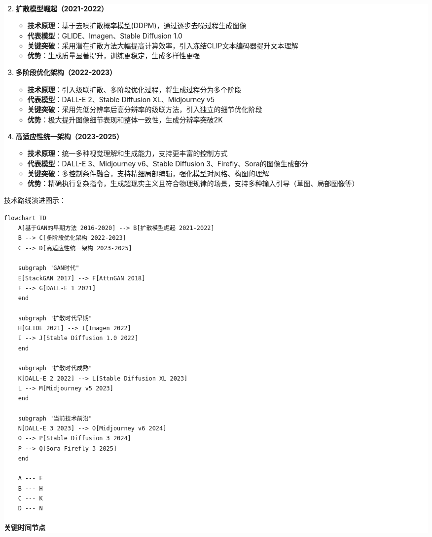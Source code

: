 2. **扩散模型崛起（2021-2022）**
   - **技术原理**：基于去噪扩散概率模型(DDPM)，通过逐步去噪过程生成图像
   - **代表模型**：GLIDE、Imagen、Stable Diffusion 1.0
   - **关键突破**：采用潜在扩散方法大幅提高计算效率，引入冻结CLIP文本编码器提升文本理解
   - **优势**：生成质量显著提升，训练更稳定，生成多样性更强

3. **多阶段优化架构（2022-2023）**
   - **技术原理**：引入级联扩散、多阶段优化过程，将生成过程分为多个阶段
   - **代表模型**：DALL-E 2、Stable Diffusion XL、Midjourney v5
   - **关键突破**：采用先低分辨率后高分辨率的级联方法，引入独立的细节优化阶段
   - **优势**：极大提升图像细节表现和整体一致性，生成分辨率突破2K

4. **高适应性统一架构（2023-2025）**
   - **技术原理**：统一多种视觉理解和生成能力，支持更丰富的控制方式
   - **代表模型**：DALL-E 3、Midjourney v6、Stable Diffusion 3、Firefly、Sora的图像生成部分
   - **关键突破**：多控制条件融合，支持精细局部编辑，强化模型对风格、构图的理解
   - **优势**：精确执行复杂指令，生成超现实主义且符合物理规律的场景，支持多种输入引导（草图、局部图像等）

技术路线演进图示：

```mermaid
flowchart TD
    A[基于GAN的早期方法 2016-2020] --> B[扩散模型崛起 2021-2022]
    B --> C[多阶段优化架构 2022-2023]
    C --> D[高适应性统一架构 2023-2025]
    
    subgraph "GAN时代"
    E[StackGAN 2017] --> F[AttnGAN 2018]
    F --> G[DALL-E 1 2021]
    end
    
    subgraph "扩散时代早期"
    H[GLIDE 2021] --> I[Imagen 2022]
    I --> J[Stable Diffusion 1.0 2022]
    end
    
    subgraph "扩散时代成熟"
    K[DALL-E 2 2022] --> L[Stable Diffusion XL 2023]
    L --> M[Midjourney v5 2023]
    end
    
    subgraph "当前技术前沿"
    N[DALL-E 3 2023] --> O[Midjourney v6 2024]
    O --> P[Stable Diffusion 3 2024]
    P --> Q[Sora Firefly 3 2025]
    end
    
    A --- E
    B --- H
    C --- K
    D --- N
```

#### 关键时间节点
